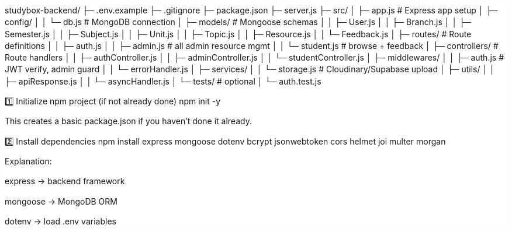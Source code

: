 

studybox-backend/
├─ .env.example
├─ .gitignore
├─ package.json
├─ server.js
├─ src/
│  ├─ app.js                 # Express app setup
│  ├─ config/
│  │  └─ db.js               # MongoDB connection
│  ├─ models/                # Mongoose schemas
│  │  ├─ User.js
│  │  ├─ Branch.js
│  │  ├─ Semester.js
│  │  ├─ Subject.js
│  │  ├─ Unit.js
│  │  ├─ Topic.js
│  │  ├─ Resource.js
│  │  └─ Feedback.js
│  ├─ routes/                # Route definitions
│  │  ├─ auth.js
│  │  ├─ admin.js            # all admin resource mgmt
│  │  └─ student.js          # browse + feedback
│  ├─ controllers/           # Route handlers
│  │  ├─ authController.js
│  │  ├─ adminController.js
│  │  └─ studentController.js
│  ├─ middlewares/
│  │  ├─ auth.js             # JWT verify, admin guard
│  │  └─ errorHandler.js
│  ├─ services/
│  │  └─ storage.js          # Cloudinary/Supabase upload
│  ├─ utils/
│  │  ├─ apiResponse.js
│  │  └─ asyncHandler.js
│  └─ tests/                 # optional
│     └─ auth.test.js

1️⃣ Initialize npm project (if not already done)
npm init -y


This creates a basic package.json if you haven’t done it already.

2️⃣ Install dependencies
npm install express mongoose dotenv bcrypt jsonwebtoken cors helmet joi multer morgan


Explanation:

express → backend framework

mongoose → MongoDB ORM

dotenv → load .env variables
